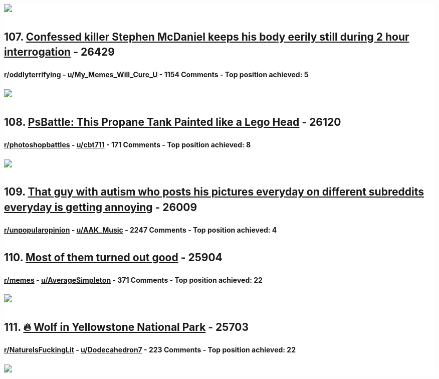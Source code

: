 <a href="https://i.redd.it/j6k5fskubyd51.png"><img src="https://a.thumbs.redditmedia.com/32hMXQ42p4QOVncorpTWxA8qQm_7zeBzqpPti4t7WG8.jpg"></img></a>

## 107. [Confessed killer Stephen McDaniel keeps his body eerily still during 2 hour interrogation](http://reddit.com/r/oddlyterrifying/comments/i0gftg/confessed_killer_stephen_mcdaniel_keeps_his_body/) - 26429
#### [r/oddlyterrifying](http://reddit.com/r/oddlyterrifying) - [u/My_Memes_Will_Cure_U](http://reddit.com/u/My_Memes_Will_Cure_U) - 1154 Comments - Top position achieved: 5

<a href="https://i.imgur.com/3Ua2yxk.gifv"><img src="https://b.thumbs.redditmedia.com/EqJmkIJ6NF4efcwI5DdxPF9TNdZFMv02nygWyZcactI.jpg"></img></a>

## 108. [PsBattle: This Propane Tank Painted like a Lego Head](http://reddit.com/r/photoshopbattles/comments/i0lxps/psbattle_this_propane_tank_painted_like_a_lego/) - 26120
#### [r/photoshopbattles](http://reddit.com/r/photoshopbattles) - [u/cbt711](http://reddit.com/u/cbt711) - 171 Comments - Top position achieved: 8

<a href="https://i.redd.it/9qp91hajwzd51.png"><img src="https://b.thumbs.redditmedia.com/iooQqWUvH-E7Gko69v_95Q2E2tuCE9IzF3tQbcRwAJE.jpg"></img></a>

## 109. [That guy with autism who posts his pictures everyday on different subreddits everyday is getting annoying](http://reddit.com/r/unpopularopinion/comments/i0iqof/that_guy_with_autism_who_posts_his_pictures/) - 26009
#### [r/unpopularopinion](http://reddit.com/r/unpopularopinion) - [u/AAK_Music](http://reddit.com/u/AAK_Music) - 2247 Comments - Top position achieved: 4

## 110. [Most of them turned out good](http://reddit.com/r/memes/comments/i0g8ma/most_of_them_turned_out_good/) - 25904
#### [r/memes](http://reddit.com/r/memes) - [u/AverageSimpleton](http://reddit.com/u/AverageSimpleton) - 371 Comments - Top position achieved: 22

<a href="https://i.redd.it/7j46ctwthxd51.jpg"><img src="https://b.thumbs.redditmedia.com/Xxu9XMnSQAjFkk1Azga6UU6pg7zkkX_LCfuiAthjQIs.jpg"></img></a>

## 111. [🔥 Wolf in Yellowstone National Park](http://reddit.com/r/NatureIsFuckingLit/comments/i0nqnr/wolf_in_yellowstone_national_park/) - 25703
#### [r/NatureIsFuckingLit](http://reddit.com/r/NatureIsFuckingLit) - [u/Dodecahedron7](http://reddit.com/u/Dodecahedron7) - 223 Comments - Top position achieved: 22

<a href="https://gfycat.com/threadbarenaturalfennecfox"><img src="https://b.thumbs.redditmedia.com/2AxP6tXaISFVbJdJI9_IPalaIsZbUsfiiZ2hcg3fPNU.jpg"></img></a>
